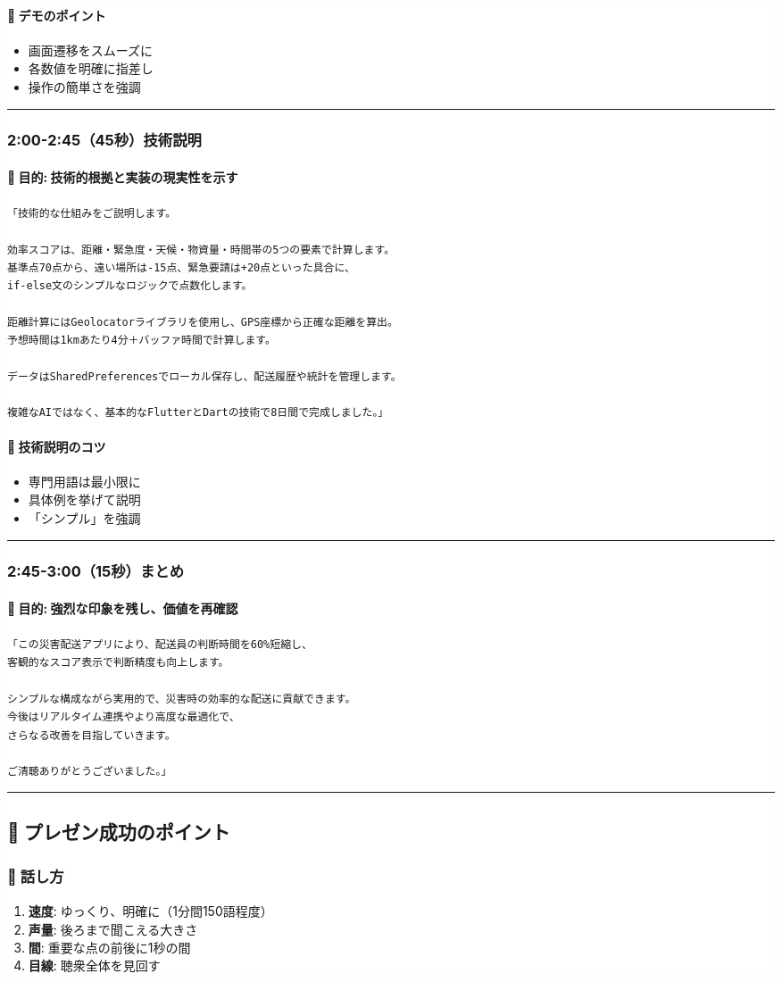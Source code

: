 #### 📱 **デモのポイント**
- 画面遷移をスムーズに
- 各数値を明確に指差し
- 操作の簡単さを強調

---

### **2:00-2:45（45秒）技術説明**

#### 🎯 **目的**: 技術的根拠と実装の現実性を示す

```
「技術的な仕組みをご説明します。

効率スコアは、距離・緊急度・天候・物資量・時間帯の5つの要素で計算します。
基準点70点から、遠い場所は-15点、緊急要請は+20点といった具合に、
if-else文のシンプルなロジックで点数化します。

距離計算にはGeolocatorライブラリを使用し、GPS座標から正確な距離を算出。
予想時間は1kmあたり4分＋バッファ時間で計算します。

データはSharedPreferencesでローカル保存し、配送履歴や統計を管理します。

複雑なAIではなく、基本的なFlutterとDartの技術で8日間で完成しました。」
```

#### 🔧 **技術説明のコツ**
- 専門用語は最小限に
- 具体例を挙げて説明
- 「シンプル」を強調

---

### **2:45-3:00（15秒）まとめ**

#### 🎯 **目的**: 強烈な印象を残し、価値を再確認

```
「この災害配送アプリにより、配送員の判断時間を60%短縮し、
客観的なスコア表示で判断精度も向上します。

シンプルな構成ながら実用的で、災害時の効率的な配送に貢献できます。
今後はリアルタイム連携やより高度な最適化で、
さらなる改善を目指していきます。

ご清聴ありがとうございました。」
```

---

## 🎤 **プレゼン成功のポイント**

### 💪 **話し方**
1. **速度**: ゆっくり、明確に（1分間150語程度）
2. **声量**: 後ろまで聞こえる大きさ
3. **間**: 重要な点の前後に1秒の間
4. **目線**: 聴衆全体を見回す
